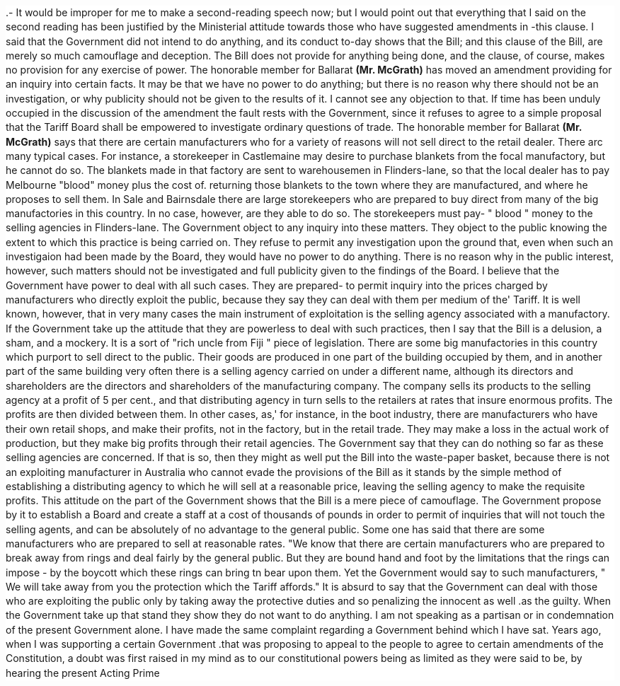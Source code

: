 .- It would be improper for me to make a second-reading speech now; but I would point out that everything that I said on the second reading has been justified by the Ministerial attitude towards those who have suggested amendments in -this clause. I said that the Government did not intend to do anything, and its conduct to-day shows that the Bill; and this clause of the Bill, are merely so much camouflage and deception. The Bill does not provide for anything being done, and the clause, of course, makes no provision  for any exercise of power. The honorable member for Ballarat  **(Mr. McGrath)**  has moved an amendment providing for an inquiry into certain facts. It may be that we have no power to do anything; but there is no reason why there should not be an investigation, or why publicity should not be given to the results of it. I cannot see any objection to that. If time has been unduly occupied in the discussion of the amendment the fault rests with the Government, since it refuses to agree to a simple proposal  that the Tariff Board shall be empowered to investigate ordinary questions of trade. The honorable member for Ballarat  **(Mr. McGrath)**  says that there are certain manufacturers who for a variety of reasons will not sell direct to the retail dealer. There arc many typical cases. For instance, a storekeeper in Castlemaine may desire to purchase blankets from the focal manufactory, but he cannot do so. The blankets made in that factory are sent to warehousemen in Flinders-lane,  so that the local dealer has to pay Melbourne "blood" money plus the cost of. returning those blankets to the town where they are manufactured, and where he proposes to sell them. In Sale and Bairnsdale there are large storekeepers who are prepared to buy direct from many of the big manufactories in this country. In no case,  however,  are they able to do so. The storekeepers must pay- " blood " money to the selling agencies in Flinders-lane. The Government object to any inquiry into these matters. They object to the public knowing the extent to which this practice is being carried on. They refuse to permit any investigation upon the ground that, even when such an  investigaion  had been made by the Board, they would have no power to do anything. There is no reason why in the public interest, however, such matters should not be investigated and full publicity given to the findings of the Board. I believe that the Government have power to deal with all such cases. They are prepared- to permit inquiry into the prices charged by manufacturers who directly exploit the public, because they say they can deal with them per medium of the' Tariff. It is well known, however, that in very many cases the main instrument of exploitation is the selling agency associated with a manufactory. If the Government take up the attitude that they are powerless to deal with such practices, then I say that the Bill is a delusion, a sham, and a mockery. It is a sort of "rich uncle from Fiji " piece of legislation. There are some big manufactories in this country which purport to sell direct to the public. Their goods are produced in one part of the building occupied by them, and in another part of the same building very often there is a selling agency carried on under a different name, although its directors and shareholders are the directors and shareholders of the manufacturing company. The company sells its products to the selling agency at a profit of 5 per cent., and that distributing agency in turn sells to the retailers at rates that insure enormous profits. The profits are then divided between them. In other cases, as,' for instance, in the boot industry, there are manufacturers who have their own retail shops, and make their profits, not in the factory, but in the retail trade. They may make a loss in the actual work of production, but they make big profits through their retail agencies. The Government say that they can do nothing so far as these selling agencies are concerned. If that is so, then they might as well put the Bill into the waste-paper basket, because there is not an exploiting manufacturer in Australia who cannot evade the provisions of the Bill as it stands by the simple method of establishing a distributing agency to which he will sell at a reasonable price, leaving the selling agency to make the requisite profits. This attitude on the part of the Government shows that the Bill is a mere piece of camouflage. The Government propose by it to establish a Board and create a staff at a cost of thousands of  pounds  in order to permit of inquiries that will not touch the selling agents, and can be absolutely of no advantage to the general public. Some one has said that there are some manufacturers who are prepared to sell at reasonable rates. "We know that there are certain manufacturers who are prepared to break away from rings and deal fairly by the general public. But they are bound hand and foot by the limitations that the rings can impose - by the boycott which these rings can bring tn bear upon them. Yet the Government would say to such manufacturers, " We will take away from you the protection which the Tariff affords." It is absurd to say that the Government can deal with those who are exploiting the public only by taking away the protective duties and so penalizing the innocent as well .as the guilty. When the Government take up that stand they show they do not want to do anything. I am not speaking as a partisan or in condemnation of the present Government alone. I have made the same complaint regarding a Government behind which I have sat. Years ago, when I was supporting a certain Government .that was proposing to appeal to the people to agree to certain amendments of the Constitution, a doubt was first raised in my mind as to our constitutional powers being as limited as they were said to be, by hearing the present Acting Prime